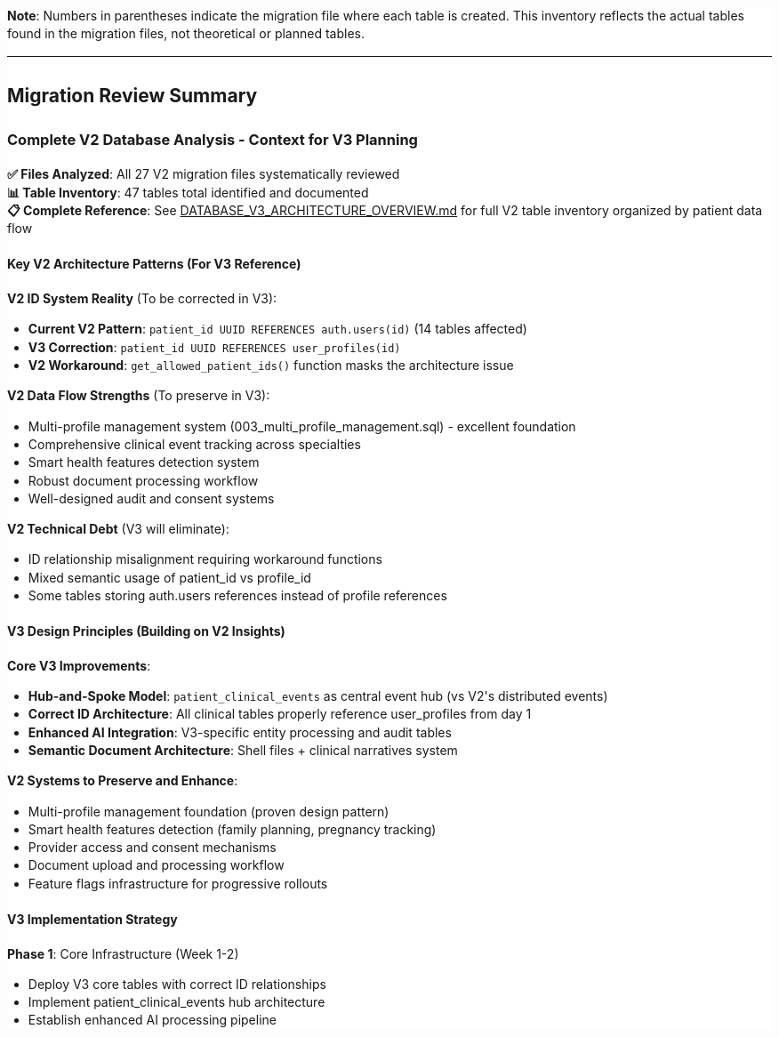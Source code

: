 **Note**: Numbers in parentheses indicate the migration file where each table is created. This inventory reflects the actual tables found in the migration files, not theoretical or planned tables.

---

## Migration Review Summary

### **Complete V2 Database Analysis - Context for V3 Planning**

**✅ Files Analyzed**: All 27 V2 migration files systematically reviewed  
**📊 Table Inventory**: 47 tables total identified and documented  
**📋 Complete Reference**: See [DATABASE_V3_ARCHITECTURE_OVERVIEW.md](DATABASE_V3_ARCHITECTURE_OVERVIEW.md) for full V2 table inventory organized by patient data flow

#### **Key V2 Architecture Patterns (For V3 Reference)**

**V2 ID System Reality** (To be corrected in V3):
- **Current V2 Pattern**: `patient_id UUID REFERENCES auth.users(id)` (14 tables affected)
- **V3 Correction**: `patient_id UUID REFERENCES user_profiles(id)` 
- **V2 Workaround**: `get_allowed_patient_ids()` function masks the architecture issue

**V2 Data Flow Strengths** (To preserve in V3):
- Multi-profile management system (003_multi_profile_management.sql) - excellent foundation
- Comprehensive clinical event tracking across specialties
- Smart health features detection system
- Robust document processing workflow
- Well-designed audit and consent systems

**V2 Technical Debt** (V3 will eliminate):
- ID relationship misalignment requiring workaround functions
- Mixed semantic usage of patient_id vs profile_id
- Some tables storing auth.users references instead of profile references

#### **V3 Design Principles (Building on V2 Insights)**

**Core V3 Improvements**:
- **Hub-and-Spoke Model**: `patient_clinical_events` as central event hub (vs V2's distributed events)
- **Correct ID Architecture**: All clinical tables properly reference user_profiles from day 1
- **Enhanced AI Integration**: V3-specific entity processing and audit tables  
- **Semantic Document Architecture**: Shell files + clinical narratives system

**V2 Systems to Preserve and Enhance**:
- Multi-profile management foundation (proven design pattern)
- Smart health features detection (family planning, pregnancy tracking)
- Provider access and consent mechanisms
- Document upload and processing workflow
- Feature flags infrastructure for progressive rollouts

#### **V3 Implementation Strategy**

**Phase 1**: Core Infrastructure (Week 1-2)
- Deploy V3 core tables with correct ID relationships
- Implement patient_clinical_events hub architecture  
- Establish enhanced AI processing pipeline
